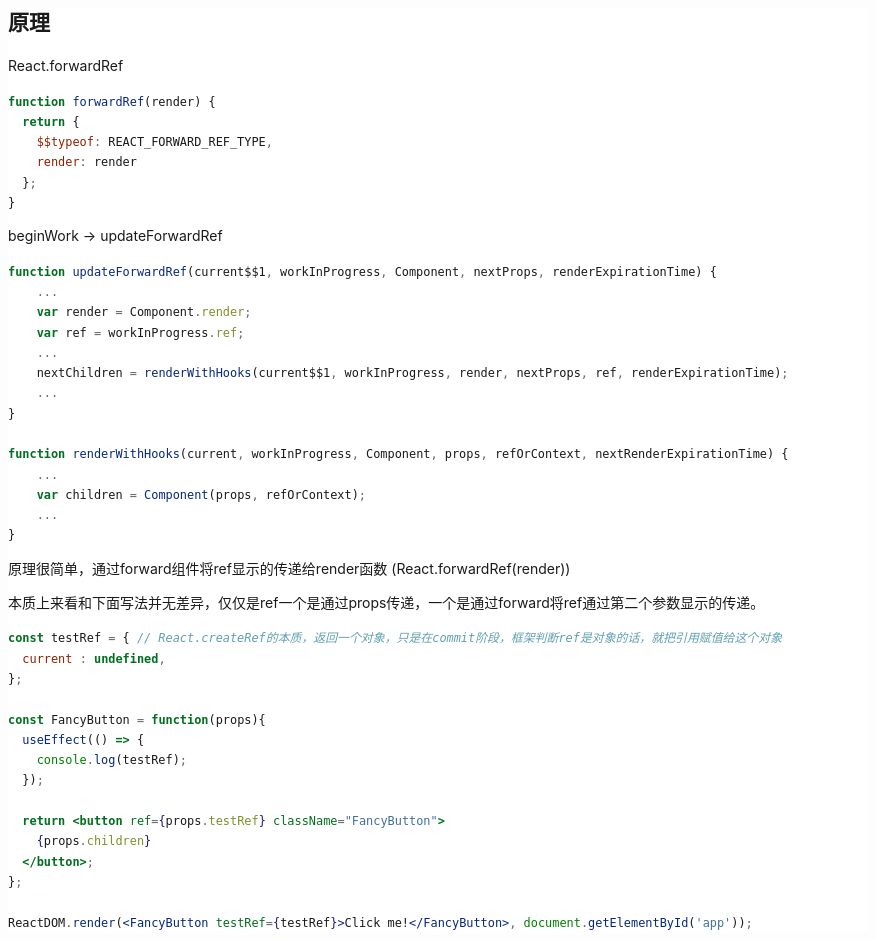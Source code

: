 ## 原理
React.forwardRef
```javascript
function forwardRef(render) {
  return {
    $$typeof: REACT_FORWARD_REF_TYPE,
    render: render
  };
}
```

beginWork -> updateForwardRef
```javascript
function updateForwardRef(current$$1, workInProgress, Component, nextProps, renderExpirationTime) {
    ...
    var render = Component.render;
    var ref = workInProgress.ref;  
    ...
    nextChildren = renderWithHooks(current$$1, workInProgress, render, nextProps, ref, renderExpirationTime);
    ...
}

function renderWithHooks(current, workInProgress, Component, props, refOrContext, nextRenderExpirationTime) {
    ...
    var children = Component(props, refOrContext);
    ...
}
```

原理很简单，通过forward组件将ref显示的传递给render函数 (React.forwardRef(render))

本质上来看和下面写法并无差异，仅仅是ref一个是通过props传递，一个是通过forward将ref通过第二个参数显示的传递。
```jsx harmony
const testRef = { // React.createRef的本质，返回一个对象，只是在commit阶段，框架判断ref是对象的话，就把引用赋值给这个对象
  current : undefined,
};

const FancyButton = function(props){
  useEffect(() => {
    console.log(testRef);
  });

  return <button ref={props.testRef} className="FancyButton">
    {props.children}
  </button>;
};

ReactDOM.render(<FancyButton testRef={testRef}>Click me!</FancyButton>, document.getElementById('app'));
```
